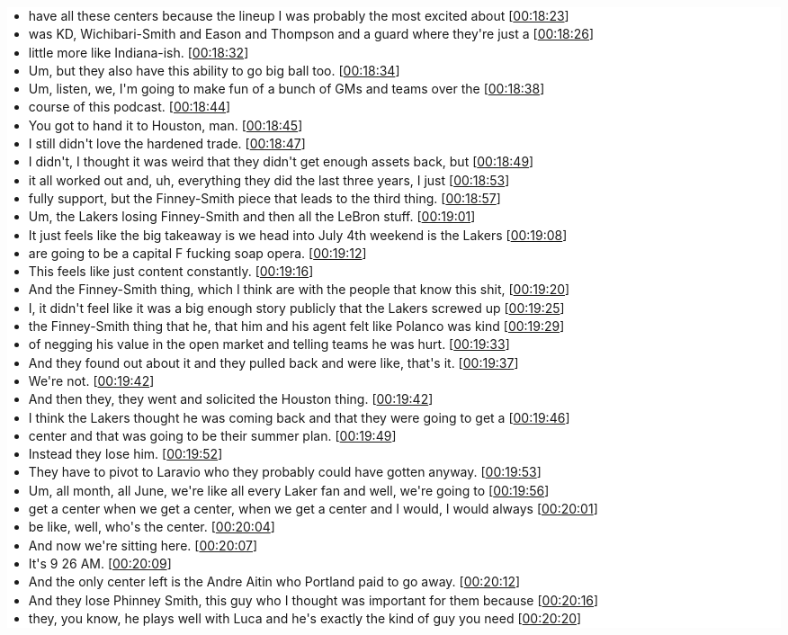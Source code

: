 *  have all these centers because the lineup I was probably the most excited about [[00:18:23](https://www.youtube.com/watch?v=D7fLWXUxvdk&t=1103.48s)]
*  was KD, Wichibari-Smith and Eason and Thompson and a guard where they're just a [[00:18:26](https://www.youtube.com/watch?v=D7fLWXUxvdk&t=1106.76s)]
*  little more like Indiana-ish. [[00:18:32](https://www.youtube.com/watch?v=D7fLWXUxvdk&t=1112.6s)]
*  Um, but they also have this ability to go big ball too. [[00:18:34](https://www.youtube.com/watch?v=D7fLWXUxvdk&t=1114.8s)]
*  Um, listen, we, I'm going to make fun of a bunch of GMs and teams over the [[00:18:38](https://www.youtube.com/watch?v=D7fLWXUxvdk&t=1118.32s)]
*  course of this podcast. [[00:18:44](https://www.youtube.com/watch?v=D7fLWXUxvdk&t=1124.6s)]
*  You got to hand it to Houston, man. [[00:18:45](https://www.youtube.com/watch?v=D7fLWXUxvdk&t=1125.68s)]
*  I still didn't love the hardened trade. [[00:18:47](https://www.youtube.com/watch?v=D7fLWXUxvdk&t=1127.88s)]
*  I didn't, I thought it was weird that they didn't get enough assets back, but [[00:18:49](https://www.youtube.com/watch?v=D7fLWXUxvdk&t=1129.56s)]
*  it all worked out and, uh, everything they did the last three years, I just [[00:18:53](https://www.youtube.com/watch?v=D7fLWXUxvdk&t=1133.0s)]
*  fully support, but the Finney-Smith piece that leads to the third thing. [[00:18:57](https://www.youtube.com/watch?v=D7fLWXUxvdk&t=1137.08s)]
*  Um, the Lakers losing Finney-Smith and then all the LeBron stuff. [[00:19:01](https://www.youtube.com/watch?v=D7fLWXUxvdk&t=1141.08s)]
*  It just feels like the big takeaway is we head into July 4th weekend is the Lakers [[00:19:08](https://www.youtube.com/watch?v=D7fLWXUxvdk&t=1148.08s)]
*  are going to be a capital F fucking soap opera. [[00:19:12](https://www.youtube.com/watch?v=D7fLWXUxvdk&t=1152.64s)]
*  This feels like just content constantly. [[00:19:16](https://www.youtube.com/watch?v=D7fLWXUxvdk&t=1156.16s)]
*  And the Finney-Smith thing, which I think are with the people that know this shit, [[00:19:20](https://www.youtube.com/watch?v=D7fLWXUxvdk&t=1160.32s)]
*  I, it didn't feel like it was a big enough story publicly that the Lakers screwed up [[00:19:25](https://www.youtube.com/watch?v=D7fLWXUxvdk&t=1165.24s)]
*  the Finney-Smith thing that he, that him and his agent felt like Polanco was kind [[00:19:29](https://www.youtube.com/watch?v=D7fLWXUxvdk&t=1169.16s)]
*  of negging his value in the open market and telling teams he was hurt. [[00:19:33](https://www.youtube.com/watch?v=D7fLWXUxvdk&t=1173.92s)]
*  And they found out about it and they pulled back and were like, that's it. [[00:19:37](https://www.youtube.com/watch?v=D7fLWXUxvdk&t=1177.64s)]
*  We're not. [[00:19:42](https://www.youtube.com/watch?v=D7fLWXUxvdk&t=1182.08s)]
*  And then they, they went and solicited the Houston thing. [[00:19:42](https://www.youtube.com/watch?v=D7fLWXUxvdk&t=1182.48s)]
*  I think the Lakers thought he was coming back and that they were going to get a [[00:19:46](https://www.youtube.com/watch?v=D7fLWXUxvdk&t=1186.2s)]
*  center and that was going to be their summer plan. [[00:19:49](https://www.youtube.com/watch?v=D7fLWXUxvdk&t=1189.6s)]
*  Instead they lose him. [[00:19:52](https://www.youtube.com/watch?v=D7fLWXUxvdk&t=1192.0s)]
*  They have to pivot to Laravio who they probably could have gotten anyway. [[00:19:53](https://www.youtube.com/watch?v=D7fLWXUxvdk&t=1193.3999999999999s)]
*  Um, all month, all June, we're like all every Laker fan and well, we're going to [[00:19:56](https://www.youtube.com/watch?v=D7fLWXUxvdk&t=1196.6399999999999s)]
*  get a center when we get a center, when we get a center and I would, I would always [[00:20:01](https://www.youtube.com/watch?v=D7fLWXUxvdk&t=1201.84s)]
*  be like, well, who's the center. [[00:20:04](https://www.youtube.com/watch?v=D7fLWXUxvdk&t=1204.6s)]
*  And now we're sitting here. [[00:20:07](https://www.youtube.com/watch?v=D7fLWXUxvdk&t=1207.76s)]
*  It's 9 26 AM. [[00:20:09](https://www.youtube.com/watch?v=D7fLWXUxvdk&t=1209.32s)]
*  And the only center left is the Andre Aitin who Portland paid to go away. [[00:20:12](https://www.youtube.com/watch?v=D7fLWXUxvdk&t=1212.04s)]
*  And they lose Phinney Smith, this guy who I thought was important for them because [[00:20:16](https://www.youtube.com/watch?v=D7fLWXUxvdk&t=1216.48s)]
*  they, you know, he plays well with Luca and he's exactly the kind of guy you need [[00:20:20](https://www.youtube.com/watch?v=D7fLWXUxvdk&t=1220.48s)]